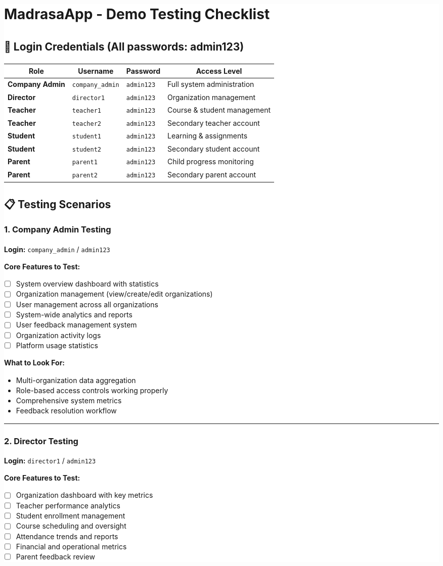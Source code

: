 # MadrasaApp - Demo Testing Checklist

## 🔐 Login Credentials (All passwords: admin123)

| Role | Username | Password | Access Level |
|------|----------|----------|--------------|
| **Company Admin** | `company_admin` | `admin123` | Full system administration |
| **Director** | `director1` | `admin123` | Organization management |
| **Teacher** | `teacher1` | `admin123` | Course & student management |
| **Teacher** | `teacher2` | `admin123` | Secondary teacher account |
| **Student** | `student1` | `admin123` | Learning & assignments |
| **Student** | `student2` | `admin123` | Secondary student account |
| **Parent** | `parent1` | `admin123` | Child progress monitoring |
| **Parent** | `parent2` | `admin123` | Secondary parent account |

## 📋 Testing Scenarios

### 1. Company Admin Testing
**Login:** `company_admin` / `admin123`

**Core Features to Test:**
- [ ] System overview dashboard with statistics
- [ ] Organization management (view/create/edit organizations)
- [ ] User management across all organizations
- [ ] System-wide analytics and reports
- [ ] User feedback management system
- [ ] Organization activity logs
- [ ] Platform usage statistics

**What to Look For:**
- Multi-organization data aggregation
- Role-based access controls working properly
- Comprehensive system metrics
- Feedback resolution workflow

---

### 2. Director Testing
**Login:** `director1` / `admin123`

**Core Features to Test:**
- [ ] Organization dashboard with key metrics
- [ ] Teacher performance analytics
- [ ] Student enrollment management
- [ ] Course scheduling and oversight
- [ ] Attendance trends and reports
- [ ] Financial and operational metrics
- [ ] Parent feedback review
